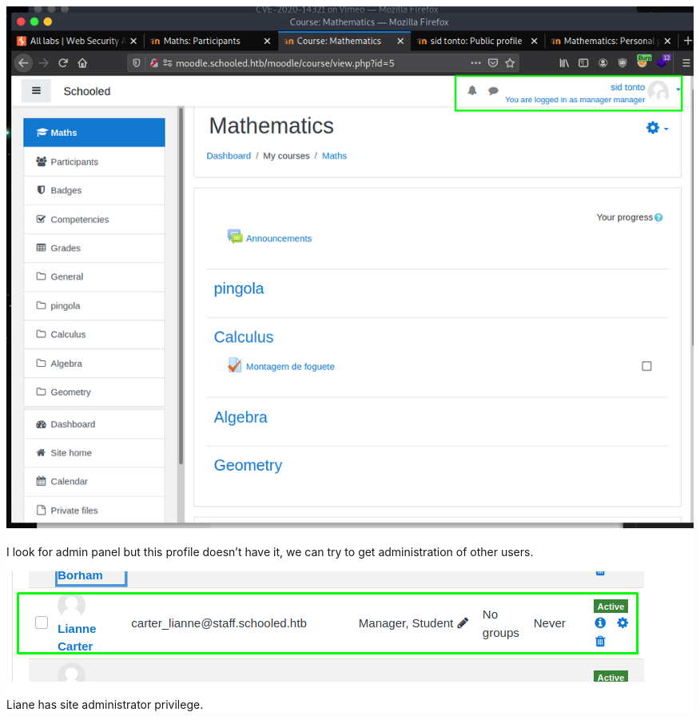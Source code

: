 ![schooled/Untitled%2015.png](schooled/Untitled%2015.png)

I look for admin panel but this profile doesn’t have it, we can try to get administration of other users.

![schooled/Untitled%2016.png](schooled/Untitled%2016.png)

Liane has site administrator privilege.
